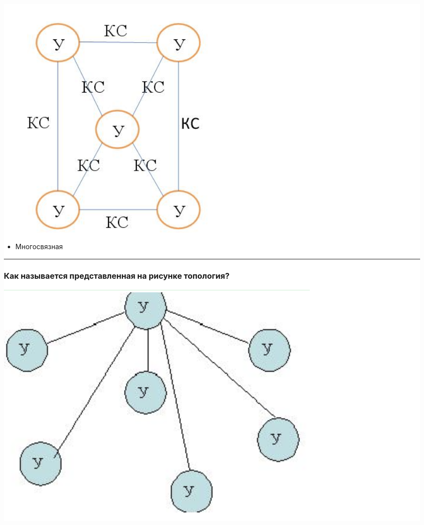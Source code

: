 ![](images/3.png)
*  Многосвязная
_____
### Как называется представленная на рисунке топология?
![](images/4.png)
